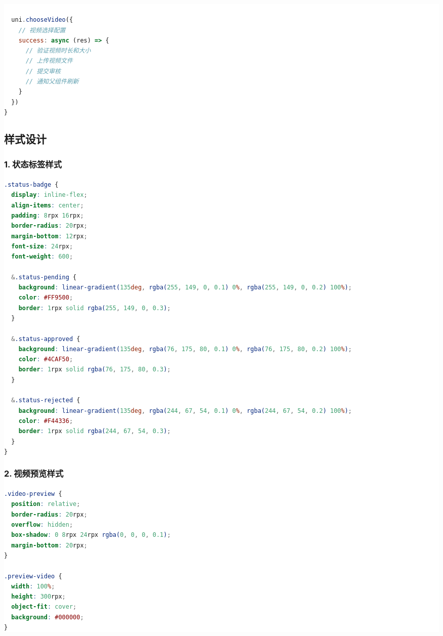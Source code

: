 ```javascript
  
  uni.chooseVideo({
    // 视频选择配置
    success: async (res) => {
      // 验证视频时长和大小
      // 上传视频文件
      // 提交审核
      // 通知父组件刷新
    }
  })
}
```

## 样式设计

### 1. 状态标签样式
```scss
.status-badge {
  display: inline-flex;
  align-items: center;
  padding: 8rpx 16rpx;
  border-radius: 20rpx;
  margin-bottom: 12rpx;
  font-size: 24rpx;
  font-weight: 600;
  
  &.status-pending {
    background: linear-gradient(135deg, rgba(255, 149, 0, 0.1) 0%, rgba(255, 149, 0, 0.2) 100%);
    color: #FF9500;
    border: 1rpx solid rgba(255, 149, 0, 0.3);
  }
  
  &.status-approved {
    background: linear-gradient(135deg, rgba(76, 175, 80, 0.1) 0%, rgba(76, 175, 80, 0.2) 100%);
    color: #4CAF50;
    border: 1rpx solid rgba(76, 175, 80, 0.3);
  }
  
  &.status-rejected {
    background: linear-gradient(135deg, rgba(244, 67, 54, 0.1) 0%, rgba(244, 67, 54, 0.2) 100%);
    color: #F44336;
    border: 1rpx solid rgba(244, 67, 54, 0.3);
  }
}
```

### 2. 视频预览样式
```scss
.video-preview {
  position: relative;
  border-radius: 20rpx;
  overflow: hidden;
  box-shadow: 0 8rpx 24rpx rgba(0, 0, 0, 0.1);
  margin-bottom: 20rpx;
}

.preview-video {
  width: 100%;
  height: 300rpx;
  object-fit: cover;
  background: #000000;
}
```